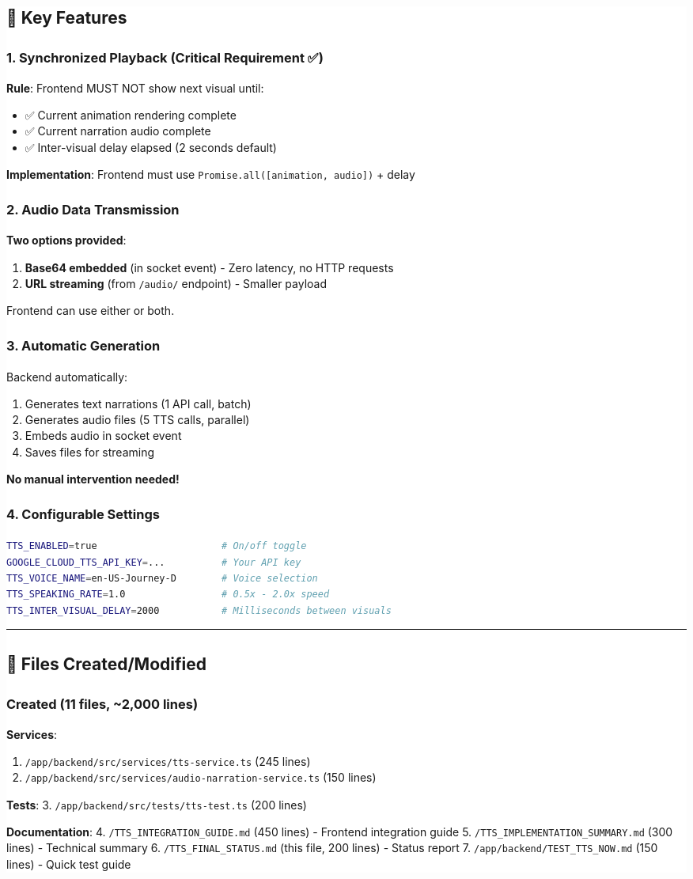 
## 🎯 Key Features

### 1. Synchronized Playback (Critical Requirement ✅)

**Rule**: Frontend MUST NOT show next visual until:
- ✅ Current animation rendering complete
- ✅ Current narration audio complete
- ✅ Inter-visual delay elapsed (2 seconds default)

**Implementation**: Frontend must use `Promise.all([animation, audio])` + delay

### 2. Audio Data Transmission

**Two options provided**:
1. **Base64 embedded** (in socket event) - Zero latency, no HTTP requests
2. **URL streaming** (from `/audio/` endpoint) - Smaller payload

Frontend can use either or both.

### 3. Automatic Generation

Backend automatically:
1. Generates text narrations (1 API call, batch)
2. Generates audio files (5 TTS calls, parallel)
3. Embeds audio in socket event
4. Saves files for streaming

**No manual intervention needed!**

### 4. Configurable Settings

```bash
TTS_ENABLED=true                      # On/off toggle
GOOGLE_CLOUD_TTS_API_KEY=...          # Your API key
TTS_VOICE_NAME=en-US-Journey-D        # Voice selection
TTS_SPEAKING_RATE=1.0                 # 0.5x - 2.0x speed
TTS_INTER_VISUAL_DELAY=2000           # Milliseconds between visuals
```

---

## 📁 Files Created/Modified

### Created (11 files, ~2,000 lines)

**Services**:
1. `/app/backend/src/services/tts-service.ts` (245 lines)
2. `/app/backend/src/services/audio-narration-service.ts` (150 lines)

**Tests**:
3. `/app/backend/src/tests/tts-test.ts` (200 lines)

**Documentation**:
4. `/TTS_INTEGRATION_GUIDE.md` (450 lines) - Frontend integration guide
5. `/TTS_IMPLEMENTATION_SUMMARY.md` (300 lines) - Technical summary
6. `/TTS_FINAL_STATUS.md` (this file, 200 lines) - Status report
7. `/app/backend/TEST_TTS_NOW.md` (150 lines) - Quick test guide
